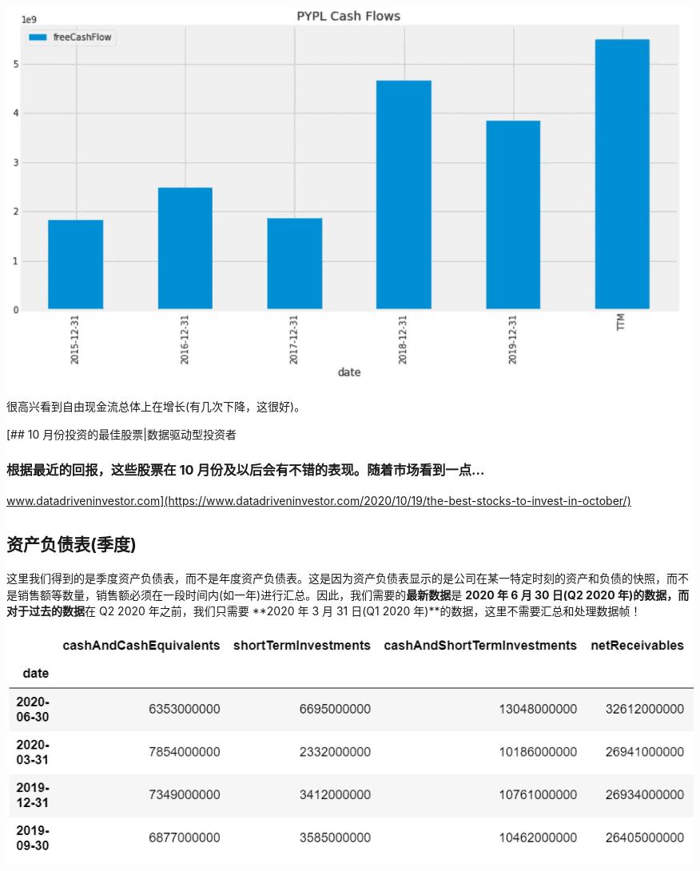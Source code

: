 ![](img/d765a44f341717f3c62bbf3505e48120.png)

很高兴看到自由现金流总体上在增长(有几次下降，这很好)。

[](https://www.datadriveninvestor.com/2020/10/19/the-best-stocks-to-invest-in-october/) [## 10 月份投资的最佳股票|数据驱动型投资者

### 根据最近的回报，这些股票在 10 月份及以后会有不错的表现。随着市场看到一点…

www.datadriveninvestor.com](https://www.datadriveninvestor.com/2020/10/19/the-best-stocks-to-invest-in-october/) 

## 资产负债表(季度)

这里我们得到的是季度资产负债表，而不是年度资产负债表。这是因为资产负债表显示的是公司在某一特定时刻的资产和负债的快照，而不是销售额等数量，销售额必须在一段时间内(如一年)进行汇总。因此，我们需要的**最新数据**是 **2020 年 6 月 30 日(Q2 2020 年)**的数据，而对于**过去的数据**在 Q2 2020 年之前，我们只需要 **2020 年 3 月 31 日(Q1 2020 年)**的数据，这里不需要汇总和处理数据帧！

![](img/8398f947e258f6c24dbdb2f870691c6a.png)
